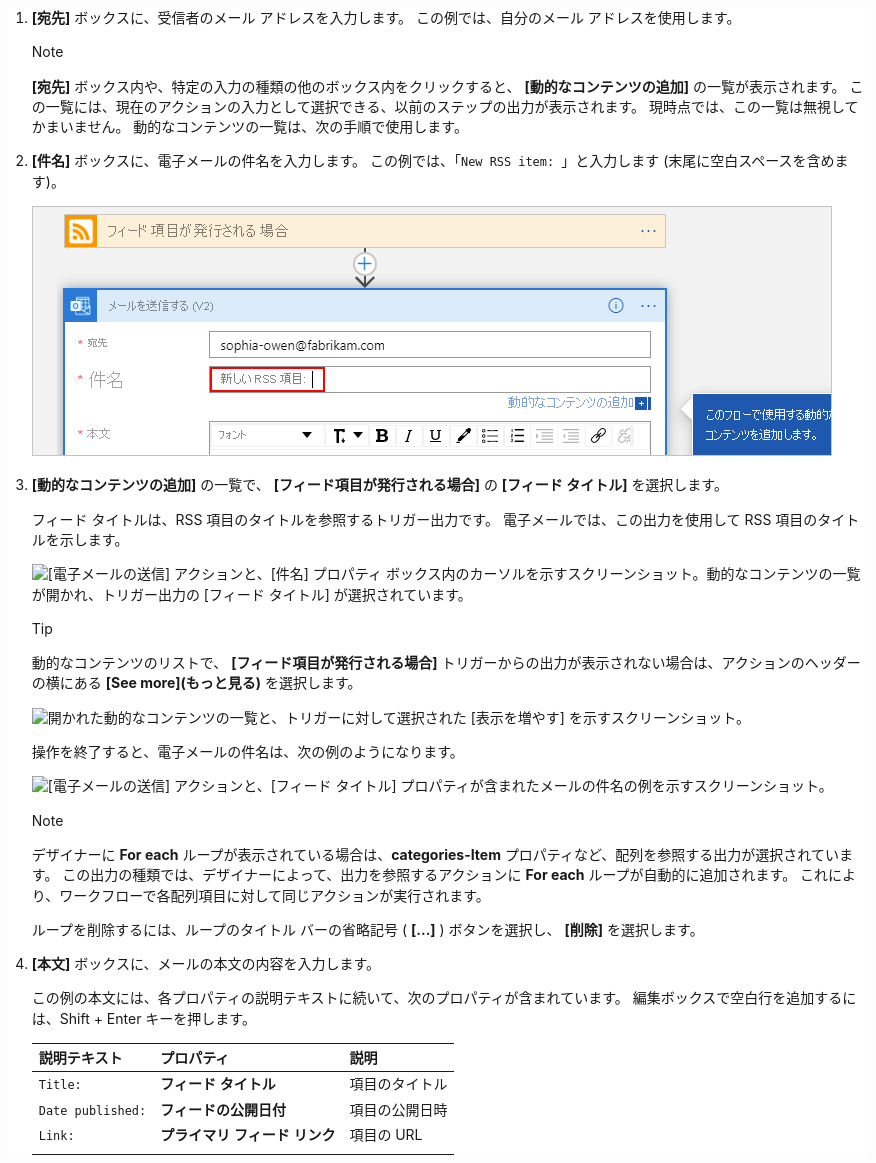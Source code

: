    1. **[宛先]** ボックスに、受信者のメール アドレスを入力します。 この例では、自分のメール アドレスを使用します。

      > [!NOTE]
      > **[宛先]** ボックス内や、特定の入力の種類の他のボックス内をクリックすると、 **[動的なコンテンツの追加]** の一覧が表示されます。 この一覧には、現在のアクションの入力として選択できる、以前のステップの出力が表示されます。 現時点では、この一覧は無視してかまいません。 動的なコンテンツの一覧は、次の手順で使用します。

   1. **[件名]** ボックスに、電子メールの件名を入力します。 この例では、「`New RSS item: `」と入力します (末尾に空白スペースを含めます)。

      ![[電子メールの送信] アクションと、[件名] プロパティ ボックス内のカーソルを示すスクリーンショット。](./media/quickstart-create-first-logic-app-workflow/send-email-subject.png)

   1. **[動的なコンテンツの追加]** の一覧で、 **[フィード項目が発行される場合]** の **[フィード タイトル]** を選択します。

      フィード タイトルは、RSS 項目のタイトルを参照するトリガー出力です。 電子メールでは、この出力を使用して RSS 項目のタイトルを示します。

      ![[電子メールの送信] アクションと、[件名] プロパティ ボックス内のカーソルを示すスクリーンショット。動的なコンテンツの一覧が開かれ、トリガー出力の [フィード タイトル] が選択されています。](./media/quickstart-create-first-logic-app-workflow/send-email-subject-dynamic-content.png)

      > [!TIP]
      > 動的なコンテンツのリストで、 **[フィード項目が発行される場合]** トリガーからの出力が表示されない場合は、アクションのヘッダーの横にある **[See more]\(もっと見る\)** を選択します。
      > 
      > ![開かれた動的なコンテンツの一覧と、トリガーに対して選択された [表示を増やす] を示すスクリーンショット。](./media/quickstart-create-first-logic-app-workflow/dynamic-content-list-see-more-actions.png)

      操作を終了すると、電子メールの件名は、次の例のようになります。

      ![[電子メールの送信] アクションと、[フィード タイトル] プロパティが含まれたメールの件名の例を示すスクリーンショット。](./media/quickstart-create-first-logic-app-workflow/send-email-feed-title.png)

      > [!NOTE]
      > デザイナーに **For each** ループが表示されている場合は、**categories-Item** プロパティなど、配列を参照する出力が選択されています。 この出力の種類では、デザイナーによって、出力を参照するアクションに **For each** ループが自動的に追加されます。 これにより、ワークフローで各配列項目に対して同じアクションが実行されます。 
      >
      > ループを削除するには、ループのタイトル バーの省略記号 ( **[...]** ) ボタンを選択し、 **[削除]** を選択します。

   1. **[本文]** ボックスに、メールの本文の内容を入力します。
   
      この例の本文には、各プロパティの説明テキストに続いて、次のプロパティが含まれています。 編集ボックスで空白行を追加するには、Shift + Enter キーを押します。

      | 説明テキスト | プロパティ | 説明 |
      |------------------|----------|-------------|
      | `Title:` | **フィード タイトル** | 項目のタイトル |
      | `Date published:` | **フィードの公開日付** | 項目の公開日時 |
      | `Link:` | **プライマリ フィード リンク** | 項目の URL |
      ||||
